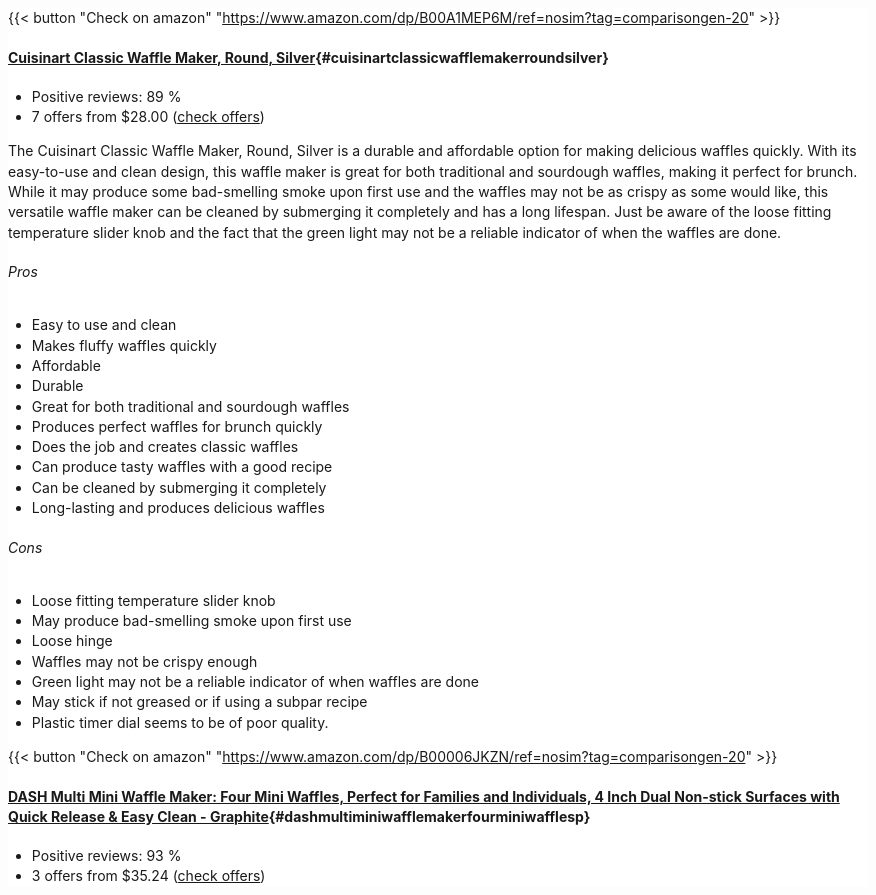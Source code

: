 {{< button "Check on amazon" "https://www.amazon.com/dp/B00A1MEP6M/ref=nosim?tag=comparisongen-20" >}}

#### [Cuisinart Classic Waffle Maker, Round, Silver](https://www.amazon.com/dp/B00006JKZN/ref=nosim?tag=comparisongen-20){#cuisinartclassicwafflemakerroundsilver}

* Positive reviews: 89 %
* 7 offers from $28.00 ([check offers](https://www.amazon.com/dp/B00006JKZN/ref=nosim?tag=comparisongen-20))

The Cuisinart Classic Waffle Maker, Round, Silver is a durable and affordable option for making delicious waffles quickly. With its easy-to-use and clean design, this waffle maker is great for both traditional and sourdough waffles, making it perfect for brunch. While it may produce some bad-smelling smoke upon first use and the waffles may not be as crispy as some would like, this versatile waffle maker can be cleaned by submerging it completely and has a long lifespan. Just be aware of the loose fitting temperature slider knob and the fact that the green light may not be a reliable indicator of when the waffles are done.

###### Pros

- Easy to use and clean
- Makes fluffy waffles quickly
- Affordable 
- Durable 
- Great for both traditional and sourdough waffles
- Produces perfect waffles for brunch quickly
- Does the job and creates classic waffles
- Can produce tasty waffles with a good recipe
- Can be cleaned by submerging it completely
- Long-lasting and produces delicious waffles

###### Cons

- Loose fitting temperature slider knob
- May produce bad-smelling smoke upon first use
- Loose hinge
- Waffles may not be crispy enough 
- Green light may not be a reliable indicator of when waffles are done 
- May stick if not greased or if using a subpar recipe 
- Plastic timer dial seems to be of poor quality.

{{< button "Check on amazon" "https://www.amazon.com/dp/B00006JKZN/ref=nosim?tag=comparisongen-20" >}}

#### [DASH Multi Mini Waffle Maker: Four Mini Waffles, Perfect for Families and Individuals, 4 Inch Dual Non-stick Surfaces with Quick Release & Easy Clean - Graphite](https://www.amazon.com/dp/B08P3RQ86F/ref=nosim?tag=comparisongen-20){#dashmultiminiwafflemakerfourminiwafflesp}

* Positive reviews: 93 %
* 3 offers from $35.24 ([check offers](https://www.amazon.com/dp/B08P3RQ86F/ref=nosim?tag=comparisongen-20))

